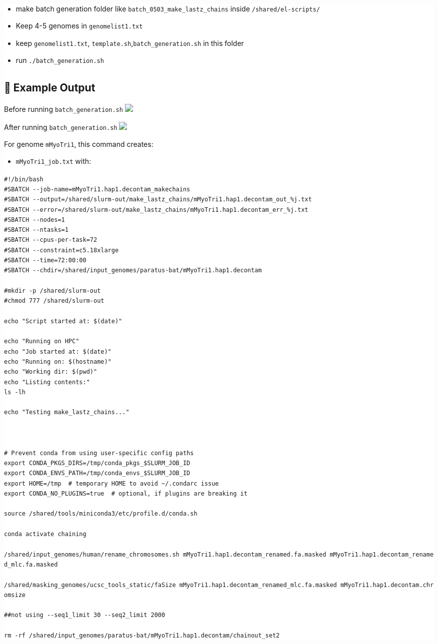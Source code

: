 - make batch generation folder like `batch_0503_make_lastz_chains` inside `/shared/el-scripts/`

- Keep 4-5 genomes in `genomelist1.txt`

- keep `genomelist1.txt`, `template.sh`,`batch_generation.sh` in this folder

- run `./batch_generation.sh`

## 🧾 Example Output
Before running `batch_generation.sh`
![](mlcscripts.png)

After running `batch_generation.sh`
![](mlcscriptsgenerated.png)

For genome `mMyoTri1`, this command creates:
- `mMyoTri1_job.txt` with:
```
#!/bin/bash
#SBATCH --job-name=mMyoTri1.hap1.decontam_makechains
#SBATCH --output=/shared/slurm-out/make_lastz_chains/mMyoTri1.hap1.decontam_out_%j.txt
#SBATCH --error=/shared/slurm-out/make_lastz_chains/mMyoTri1.hap1.decontam_err_%j.txt
#SBATCH --nodes=1
#SBATCH --ntasks=1
#SBATCH --cpus-per-task=72
#SBATCH --constraint=c5.18xlarge
#SBATCH --time=72:00:00
#SBATCH --chdir=/shared/input_genomes/paratus-bat/mMyoTri1.hap1.decontam

#mkdir -p /shared/slurm-out
#chmod 777 /shared/slurm-out

echo "Script started at: $(date)"

echo "Running on HPC"
echo "Job started at: $(date)"
echo "Running on: $(hostname)"
echo "Working dir: $(pwd)"
echo "Listing contents:"
ls -lh

echo "Testing make_lastz_chains..."



# Prevent conda from using user-specific config paths
export CONDA_PKGS_DIRS=/tmp/conda_pkgs_$SLURM_JOB_ID
export CONDA_ENVS_PATH=/tmp/conda_envs_$SLURM_JOB_ID
export HOME=/tmp  # temporary HOME to avoid ~/.condarc issue
export CONDA_NO_PLUGINS=true  # optional, if plugins are breaking it

source /shared/tools/miniconda3/etc/profile.d/conda.sh

conda activate chaining

/shared/input_genomes/human/rename_chromosomes.sh mMyoTri1.hap1.decontam_renamed.fa.masked mMyoTri1.hap1.decontam_renamed_mlc.fa.masked

/shared/masking_genomes/ucsc_tools_static/faSize mMyoTri1.hap1.decontam_renamed_mlc.fa.masked mMyoTri1.hap1.decontam.chromsize

##not using --seq1_limit 30 --seq2_limit 2000

rm -rf /shared/input_genomes/paratus-bat/mMyoTri1.hap1.decontam/chainout_set2
```